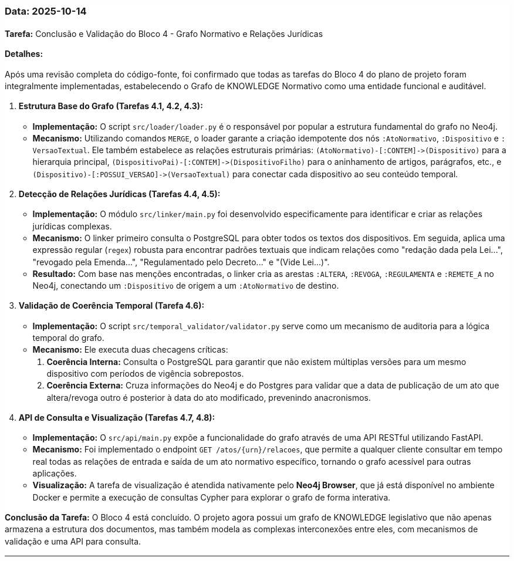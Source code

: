 
### Data: 2025-10-14

**Tarefa:** Conclusão e Validação do Bloco 4 - Grafo Normativo e Relações Jurídicas

**Detalhes:**

Após uma revisão completa do código-fonte, foi confirmado que todas as tarefas do Bloco 4 do plano de projeto foram integralmente implementadas, estabelecendo o Grafo de KNOWLEDGE Normativo como uma entidade funcional e auditável.

1.  **Estrutura Base do Grafo (Tarefas 4.1, 4.2, 4.3):**
    *   **Implementação:** O script `src/loader/loader.py` é o responsável por popular a estrutura fundamental do grafo no Neo4j.
    *   **Mecanismo:** Utilizando comandos `MERGE`, o loader garante a criação idempotente dos nós `:AtoNormativo`, `:Dispositivo` e `:VersaoTextual`. Ele também estabelece as relações estruturais primárias: `(AtoNormativo)-[:CONTEM]->(Dispositivo)` para a hierarquia principal, `(DispositivoPai)-[:CONTEM]->(DispositivoFilho)` para o aninhamento de artigos, parágrafos, etc., e `(Dispositivo)-[:POSSUI_VERSAO]->(VersaoTextual)` para conectar cada dispositivo ao seu conteúdo temporal.

2.  **Detecção de Relações Jurídicas (Tarefas 4.4, 4.5):**
    *   **Implementação:** O módulo `src/linker/main.py` foi desenvolvido especificamente para identificar e criar as relações jurídicas complexas.
    *   **Mecanismo:** O linker primeiro consulta o PostgreSQL para obter todos os textos dos dispositivos. Em seguida, aplica uma expressão regular (`regex`) robusta para encontrar padrões textuais que indicam relações como "redação dada pela Lei...", "revogado pela Emenda...", "Regulamentado pelo Decreto..." e "(Vide Lei...)".
    *   **Resultado:** Com base nas menções encontradas, o linker cria as arestas `:ALTERA`, `:REVOGA`, `:REGULAMENTA` e `:REMETE_A` no Neo4j, conectando um `:Dispositivo` de origem a um `:AtoNormativo` de destino.

3.  **Validação de Coerência Temporal (Tarefa 4.6):**
    *   **Implementação:** O script `src/temporal_validator/validator.py` serve como um mecanismo de auditoria para a lógica temporal do grafo.
    *   **Mecanismo:** Ele executa duas checagens críticas:
        1.  **Coerência Interna:** Consulta o PostgreSQL para garantir que não existem múltiplas versões para um mesmo dispositivo com períodos de vigência sobrepostos.
        2.  **Coerência Externa:** Cruza informações do Neo4j e do Postgres para validar que a data de publicação de um ato que altera/revoga outro é posterior à data do ato modificado, prevenindo anacronismos.

4.  **API de Consulta e Visualização (Tarefas 4.7, 4.8):**
    *   **Implementação:** O `src/api/main.py` expõe a funcionalidade do grafo através de uma API RESTful utilizando FastAPI.
    *   **Mecanismo:** Foi implementado o endpoint `GET /atos/{urn}/relacoes`, que permite a qualquer cliente consultar em tempo real todas as relações de entrada e saída de um ato normativo específico, tornando o grafo acessível para outras aplicações.
    *   **Visualização:** A tarefa de visualização é atendida nativamente pelo **Neo4j Browser**, que já está disponível no ambiente Docker e permite a execução de consultas Cypher para explorar o grafo de forma interativa.

**Conclusão da Tarefa:** O Bloco 4 está concluído. O projeto agora possui um grafo de KNOWLEDGE legislativo que não apenas armazena a estrutura dos documentos, mas também modela as complexas interconexões entre eles, com mecanismos de validação e uma API para consulta.

---